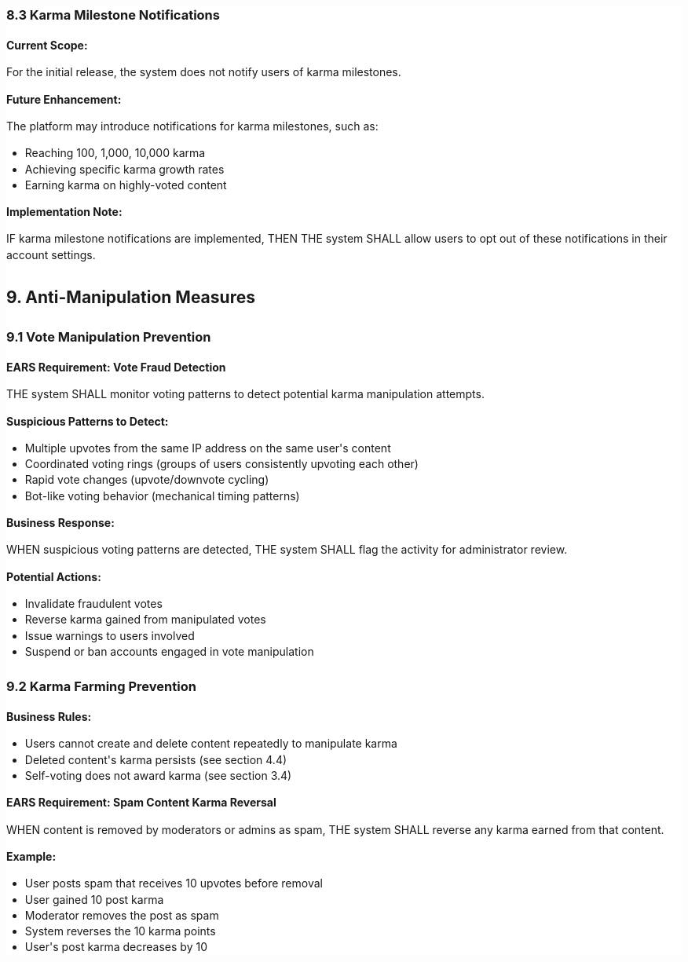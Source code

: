 ### 8.3 Karma Milestone Notifications

**Current Scope:**

For the initial release, the system does not notify users of karma milestones.

**Future Enhancement:**

The platform may introduce notifications for karma milestones, such as:
- Reaching 100, 1,000, 10,000 karma
- Achieving specific karma growth rates
- Earning karma on highly-voted content

**Implementation Note:**

IF karma milestone notifications are implemented, THEN THE system SHALL allow users to opt out of these notifications in their account settings.

## 9. Anti-Manipulation Measures

### 9.1 Vote Manipulation Prevention

**EARS Requirement: Vote Fraud Detection**

THE system SHALL monitor voting patterns to detect potential karma manipulation attempts.

**Suspicious Patterns to Detect:**
- Multiple upvotes from the same IP address on the same user's content
- Coordinated voting rings (groups of users consistently upvoting each other)
- Rapid vote changes (upvote/downvote cycling)
- Bot-like voting behavior (mechanical timing patterns)

**Business Response:**

WHEN suspicious voting patterns are detected, THE system SHALL flag the activity for administrator review.

**Potential Actions:**
- Invalidate fraudulent votes
- Reverse karma gained from manipulated votes
- Issue warnings to users involved
- Suspend or ban accounts engaged in vote manipulation

### 9.2 Karma Farming Prevention

**Business Rules:**

- Users cannot create and delete content repeatedly to manipulate karma
- Deleted content's karma persists (see section 4.4)
- Self-voting does not award karma (see section 3.4)

**EARS Requirement: Spam Content Karma Reversal**

WHEN content is removed by moderators or admins as spam, THE system SHALL reverse any karma earned from that content.

**Example:**
- User posts spam that receives 10 upvotes before removal
- User gained 10 post karma
- Moderator removes the post as spam
- System reverses the 10 karma points
- User's post karma decreases by 10
